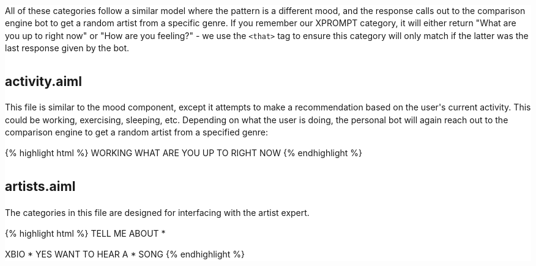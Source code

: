 All of these categories follow a similar model where the pattern is a different
mood, and the response calls out to the comparison engine bot to get a random
artist from a specific genre. If you remember our XPROMPT category, it will either return "What are you up to right now" or "How are you feeling?" - we use the `<that>` tag to ensure this
category will only match if the latter was the last response given by the bot.

## activity.aiml

This file is similar to the mood component, except it attempts to make a
recommendation based on the user's current activity. This could be working,
exercising, sleeping, etc. Depending on what the user is doing, the personal
bot will again reach out to the comparison engine to get a random artist from a
specified genre:

{% highlight html %}
<category>
  <pattern>WORKING</pattern>
  <that>WHAT ARE YOU UP TO RIGHT NOW</that>
  <template>I find <sraix bot="djf/musiccat">XRANDOM CLASSICAL BLOCK</sraix> to be great background music when I am working.</template>
</category>
{% endhighlight %}

## artists.aiml

The categories in this file are designed for interfacing with the artist expert.


{% highlight html %}
<category>
    <pattern>TELL ME ABOUT *</pattern>
    <template><srai>XBIO <star/></srai></template>
  </category>

<category>
  <pattern>XBIO *</pattern>
  <template>
    <think><set var="artist"><map name="artists"><star/></map></set></think>
    <condition var="artist">
      <li value="unknown">I don't know much about that artist.</li>
      <li><sraix><bot><bot name="app-id"/>/<map name="artists"><star/></map></bot>BIO</sraix> Want to hear a <star/> song?</li>
    </condition>
  </template>
</category>

<category>
  <pattern>YES</pattern>
  <that>WANT TO HEAR A * SONG</that>
  <template>
    <sraix><bot><bot name="app-id"/>/<map name="artists"><thatstar/></map></bot>REC</sraix> - <formal><thatstar/></formal>
  </template>
</category>
{% endhighlight %}
